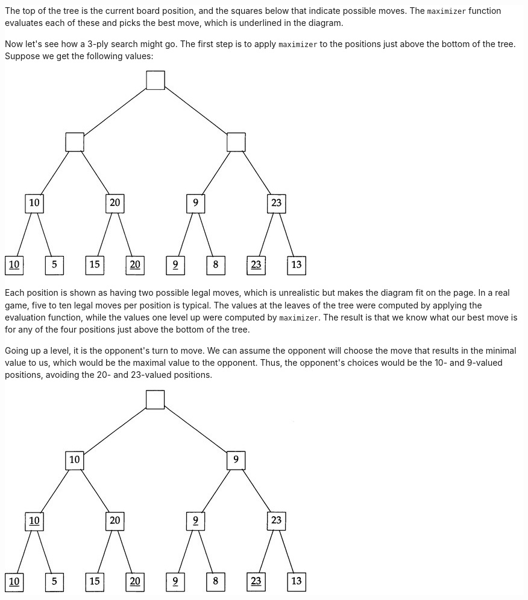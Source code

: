 The top of the tree is the current board position, and the squares below that indicate possible moves.
The `maximizer` function evaluates each of these and picks the best move, which is underlined in the diagram.

Now let's see how a 3-ply search might go.
The first step is to apply `maximizer` to the positions just above the bottom of the tree.
Suppose we get the following values:

![u18-02](images/chapter18/u18-02.jpg)

Each position is shown as having two possible legal moves, which is unrealistic but makes the diagram fit on the page.
In a real game, five to ten legal moves per position is typical.
The values at the leaves of the tree were computed by applying the evaluation function, while the values one level up were computed by `maximizer`.
The result is that we know what our best move is for any of the four positions just above the bottom of the tree.

Going up a level, it is the opponent's turn to move.
We can assume the opponent will choose the move that results in the minimal value to us, which would be the maximal value to the opponent.
Thus, the opponent's choices would be the 10- and 9-valued positions, avoiding the 20- and 23-valued positions.

![u18-03](images/chapter18/u18-03.jpg)
